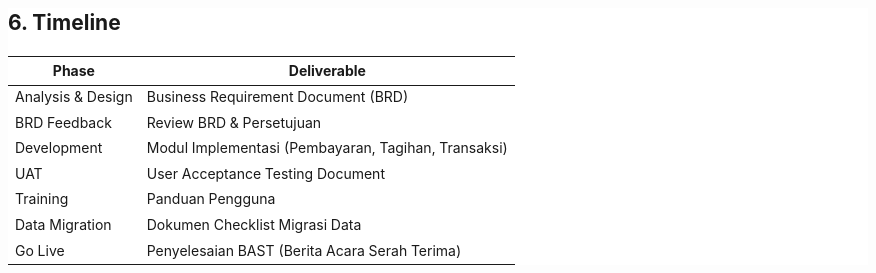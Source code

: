 ## 6. Timeline

| Phase               | Deliverable                                         |
|---------------------|----------------------------------------------------|
| Analysis & Design   | Business Requirement Document (BRD)                |
| BRD Feedback        | Review BRD & Persetujuan                           |
| Development         | Modul Implementasi (Pembayaran, Tagihan, Transaksi) |
| UAT                 | User Acceptance Testing Document                   |
| Training            | Panduan Pengguna                                   |
| Data Migration      | Dokumen Checklist Migrasi Data                     |
| Go Live             | Penyelesaian BAST (Berita Acara Serah Terima)      |
